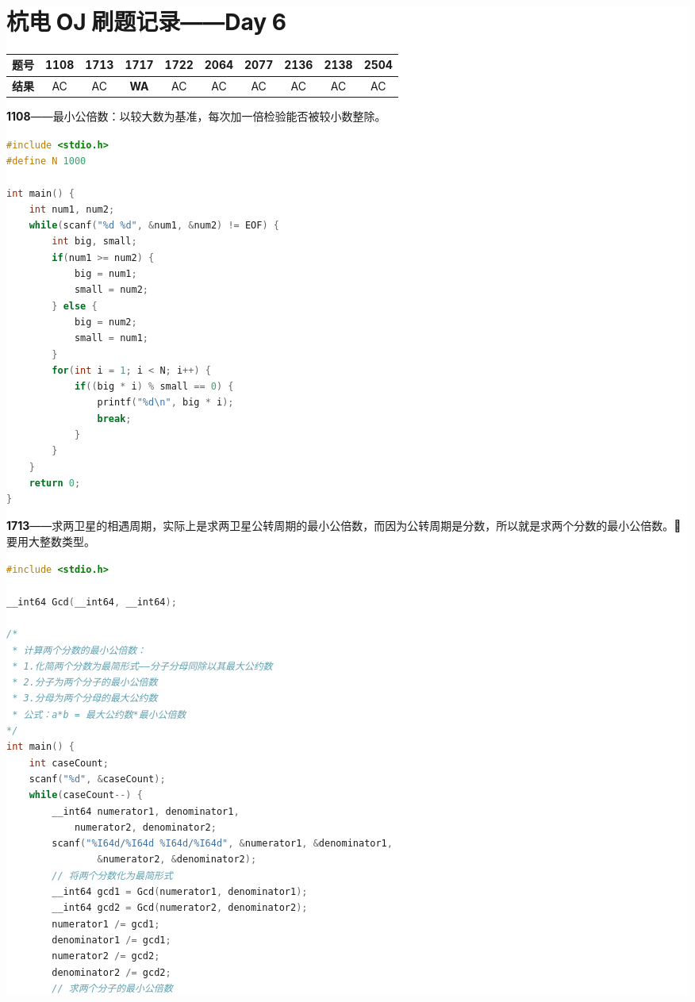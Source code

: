 # 杭电 OJ 刷题记录——Day 6

|   题号   | 1108 | 1713 |  1717  | 1722 | 2064 | 2077 | 2136 | 2138 | 2504 |
| :------: | :--: | :--: | :----: | :--: | :--: | :--: | :--: | :--: | :--: |
| **结果** |  AC  |  AC  | **WA** |  AC  |  AC  |  AC  |  AC  |  AC  |  AC  |

**1108**——最小公倍数：以较大数为基准，每次加一倍检验能否被较小数整除。

```c
#include <stdio.h>
#define N 1000

int main() {
    int num1, num2;
    while(scanf("%d %d", &num1, &num2) != EOF) {
        int big, small;
        if(num1 >= num2) {
            big = num1;
            small = num2;
        } else {
            big = num2;
            small = num1;
        }
        for(int i = 1; i < N; i++) {
            if((big * i) % small == 0) {
                printf("%d\n", big * i);
                break;
            }
        }
    }
    return 0;
}
```

**1713**——求两卫星的相遇周期，实际上是求两卫星公转周期的最小公倍数，而因为公转周期是分数，所以就是求两个分数的最小公倍数。🚥 要用大整数类型。

```c
#include <stdio.h>

__int64 Gcd(__int64, __int64);

/*
 * 计算两个分数的最小公倍数：
 * 1.化简两个分数为最简形式——分子分母同除以其最大公约数
 * 2.分子为两个分子的最小公倍数
 * 3.分母为两个分母的最大公约数
 * 公式：a*b = 最大公约数*最小公倍数
*/
int main() {
    int caseCount;
    scanf("%d", &caseCount);
    while(caseCount--) {
        __int64 numerator1, denominator1,
            numerator2, denominator2;
        scanf("%I64d/%I64d %I64d/%I64d", &numerator1, &denominator1,
                &numerator2, &denominator2);
        // 将两个分数化为最简形式
        __int64 gcd1 = Gcd(numerator1, denominator1);
        __int64 gcd2 = Gcd(numerator2, denominator2);
        numerator1 /= gcd1;
        denominator1 /= gcd1;
        numerator2 /= gcd2;
        denominator2 /= gcd2;
        // 求两个分子的最小公倍数
```